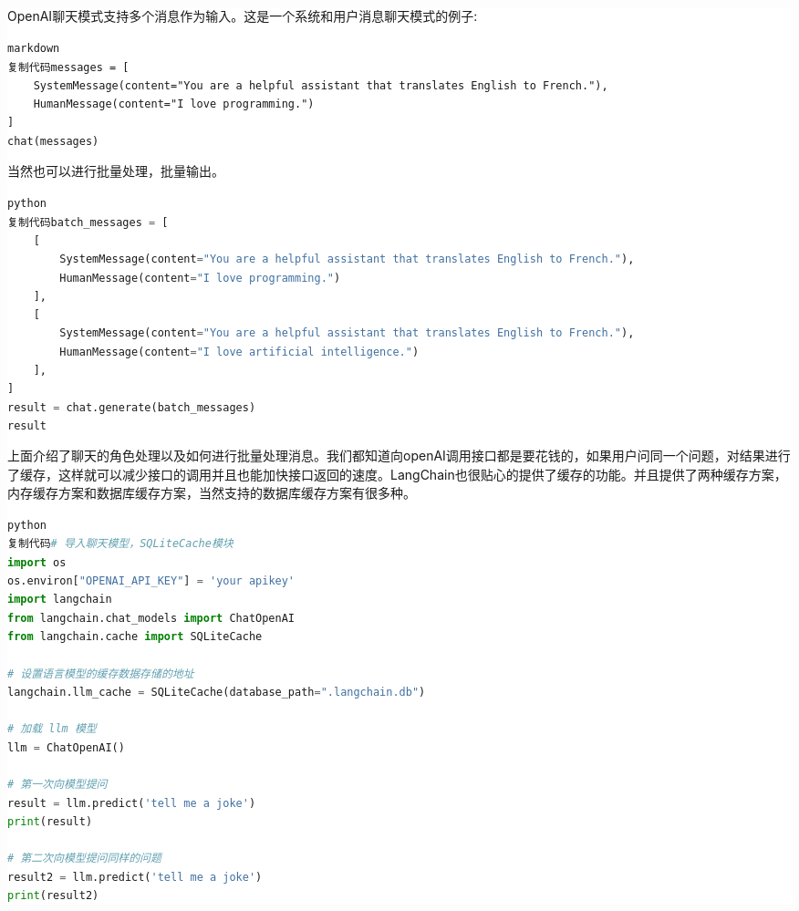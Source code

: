 ```python
```

OpenAI聊天模式支持多个消息作为输入。这是一个系统和用户消息聊天模式的例子:

```markdown
markdown
复制代码messages = [
    SystemMessage(content="You are a helpful assistant that translates English to French."),
    HumanMessage(content="I love programming.")
]
chat(messages)
```

当然也可以进行批量处理，批量输出。

```python
python
复制代码batch_messages = [
    [
        SystemMessage(content="You are a helpful assistant that translates English to French."),
        HumanMessage(content="I love programming.")
    ],
    [
        SystemMessage(content="You are a helpful assistant that translates English to French."),
        HumanMessage(content="I love artificial intelligence.")
    ],
]
result = chat.generate(batch_messages)
result
```

上面介绍了聊天的角色处理以及如何进行批量处理消息。我们都知道向openAI调用接口都是要花钱的，如果用户问同一个问题，对结果进行了缓存，这样就可以减少接口的调用并且也能加快接口返回的速度。LangChain也很贴心的提供了缓存的功能。并且提供了两种缓存方案，内存缓存方案和数据库缓存方案，当然支持的数据库缓存方案有很多种。

```python
python
复制代码# 导入聊天模型，SQLiteCache模块
import os
os.environ["OPENAI_API_KEY"] = 'your apikey'
import langchain
from langchain.chat_models import ChatOpenAI
from langchain.cache import SQLiteCache

# 设置语言模型的缓存数据存储的地址
langchain.llm_cache = SQLiteCache(database_path=".langchain.db")

# 加载 llm 模型
llm = ChatOpenAI()

# 第一次向模型提问
result = llm.predict('tell me a joke')
print(result)

# 第二次向模型提问同样的问题
result2 = llm.predict('tell me a joke')
print(result2)
```
